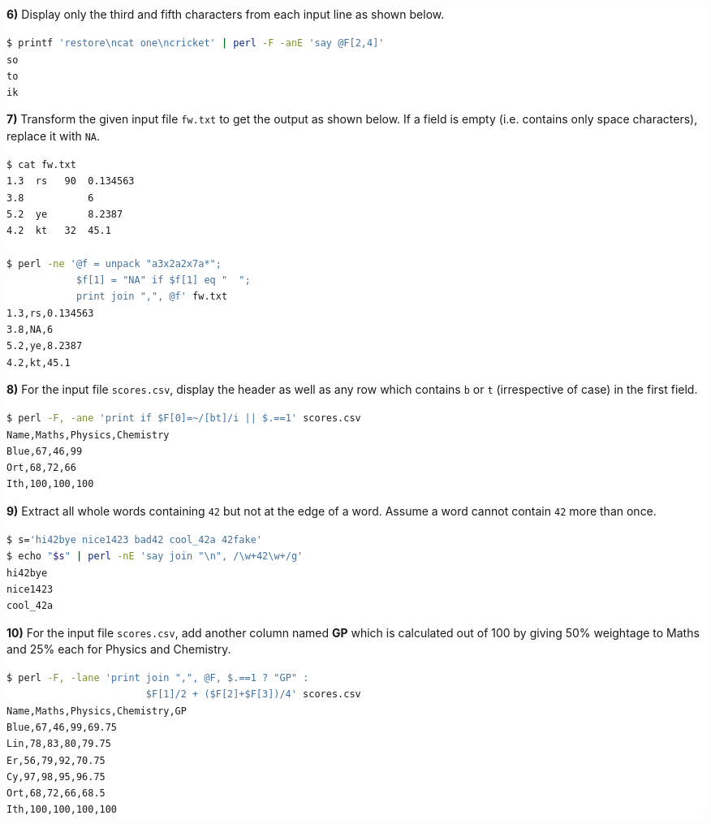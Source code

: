 **6)** Display only the third and fifth characters from each input line as shown below.

```bash
$ printf 'restore\ncat one\ncricket' | perl -F -anE 'say @F[2,4]'
so
to
ik
```

**7)** Transform the given input file `fw.txt` to get the output as shown below. If a field is empty (i.e. contains only space characters), replace it with `NA`.

```bash
$ cat fw.txt
1.3  rs   90  0.134563
3.8           6
5.2  ye       8.2387
4.2  kt   32  45.1

$ perl -ne '@f = unpack "a3x2a2x7a*";
            $f[1] = "NA" if $f[1] eq "  ";
            print join ",", @f' fw.txt 
1.3,rs,0.134563
3.8,NA,6
5.2,ye,8.2387
4.2,kt,45.1
```

**8)** For the input file `scores.csv`, display the header as well as any row which contains `b` or `t` (irrespective of case) in the first field.

```bash
$ perl -F, -ane 'print if $F[0]=~/[bt]/i || $.==1' scores.csv
Name,Maths,Physics,Chemistry
Blue,67,46,99
Ort,68,72,66
Ith,100,100,100
```

**9)** Extract all whole words containing `42` but not at the edge of a word. Assume a word cannot contain `42` more than once.

```bash
$ s='hi42bye nice1423 bad42 cool_42a 42fake'
$ echo "$s" | perl -nE 'say join "\n", /\w+42\w+/g'
hi42bye
nice1423
cool_42a
```

**10)** For the input file `scores.csv`, add another column named **GP** which is calculated out of 100 by giving 50% weightage to Maths and 25% each for Physics and Chemistry.

```bash
$ perl -F, -lane 'print join ",", @F, $.==1 ? "GP" :
                        $F[1]/2 + ($F[2]+$F[3])/4' scores.csv
Name,Maths,Physics,Chemistry,GP
Blue,67,46,99,69.75
Lin,78,83,80,79.75
Er,56,79,92,70.75
Cy,97,98,95,96.75
Ort,68,72,66,68.5
Ith,100,100,100,100
```

